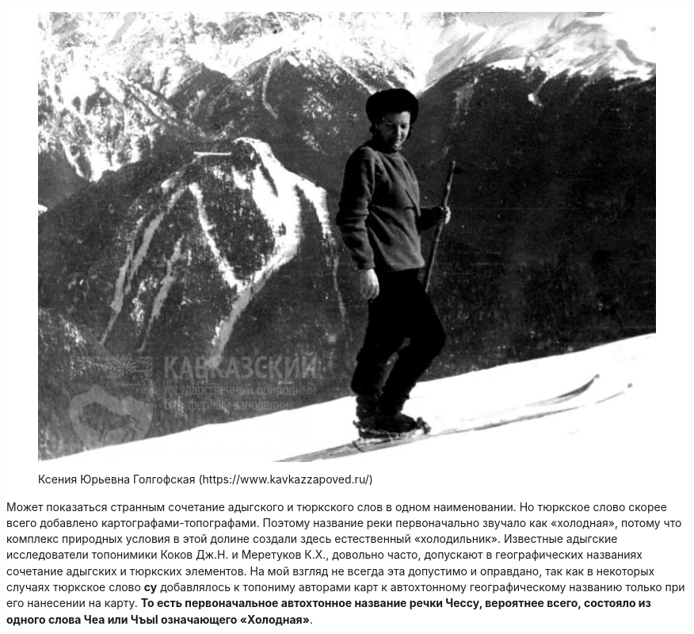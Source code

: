 <figure itemscope itemtype="https://schema.org/ImageObject">
	<meta itemprop="name" content="Ксения Юрьевна Голгофская" />
	<a href="/img/toponymy/chessu/Ksenia-Yurievna-Golgofskaya-b.jpg" title="Ксения Юрьевна Голгофская"><img  itemprop="contentUrl" src="/img/toponymy/chessu/Ksenia-Yurievna-Golgofskaya.jpg" alt="Ксения Юрьевна Голгофская" width="800" height="582"/></a>
	<figcaption itemprop="description">Ксения Юрьевна Голгофская (https://www.kavkazzapoved.ru/)</figcaption>
</figure>

Может показаться странным сочетание адыгского и тюркского слов в одном наименовании. Но тюркское слово скорее всего добавлено картографами-топографами. Поэтому название реки первоначально звучало как «холодная», потому что комплекс природных условия в этой долине создали здесь естественный «холодильник». Известные адыгские исследователи топонимики Коков Дж.Н. и Меретуков К.Х., довольно часто, допускают в географических названиях сочетание адыгских и тюркских элементов. На мой взгляд не всегда эта допустимо и оправдано, так как в некоторых случаях тюркское слово **су** добавлялось к топониму авторами карт к автохтонному географическому названию только при его нанесении на карту. **То есть первоначальное автохтонное название речки Чессу, вероятнее всего, состояло из одного слова Чеа или ЧъыI означающего «Холодная»**.

<figure itemscope itemtype="https://schema.org/ImageObject">
	<meta itemprop="name" content="Водопады в верховьях реки Чессу" />